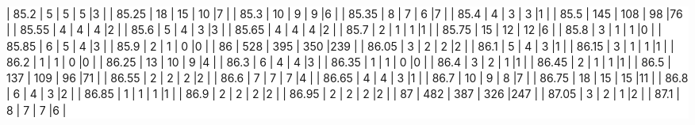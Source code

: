 | 85.2 | 5 | 5 | 5 |3 |
| 85.25 | 18 | 15 | 10 |7 |
| 85.3 | 10 | 9 | 9 |6 |
| 85.35 | 8 | 7 | 6 |7 |
| 85.4 | 4 | 3 | 3 |1 |
| 85.5 | 145 | 108 | 98 |76 |
| 85.55 | 4 | 4 | 4 |2 |
| 85.6 | 5 | 4 | 3 |3 |
| 85.65 | 4 | 4 | 4 |2 |
| 85.7 | 2 | 1 | 1 |1 |
| 85.75 | 15 | 12 | 12 |6 |
| 85.8 | 3 | 1 | 1 |0 |
| 85.85 | 6 | 5 | 4 |3 |
| 85.9 | 2 | 1 | 0 |0 |
| 86 | 528 | 395 | 350 |239 |
| 86.05 | 3 | 2 | 2 |2 |
| 86.1 | 5 | 4 | 3 |1 |
| 86.15 | 3 | 1 | 1 |1 |
| 86.2 | 1 | 1 | 0 |0 |
| 86.25 | 13 | 10 | 9 |4 |
| 86.3 | 6 | 4 | 4 |3 |
| 86.35 | 1 | 1 | 0 |0 |
| 86.4 | 3 | 2 | 1 |1 |
| 86.45 | 2 | 1 | 1 |1 |
| 86.5 | 137 | 109 | 96 |71 |
| 86.55 | 2 | 2 | 2 |2 |
| 86.6 | 7 | 7 | 7 |4 |
| 86.65 | 4 | 4 | 3 |1 |
| 86.7 | 10 | 9 | 8 |7 |
| 86.75 | 18 | 15 | 15 |11 |
| 86.8 | 6 | 4 | 3 |2 |
| 86.85 | 1 | 1 | 1 |1 |
| 86.9 | 2 | 2 | 2 |2 |
| 86.95 | 2 | 2 | 2 |2 |
| 87 | 482 | 387 | 326 |247 |
| 87.05 | 3 | 2 | 1 |2 |
| 87.1 | 8 | 7 | 7 |6 |